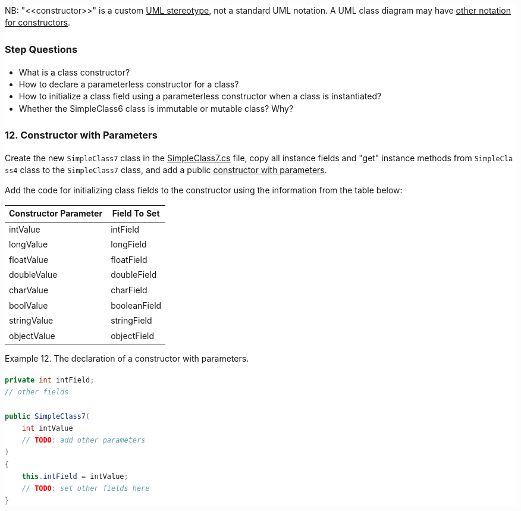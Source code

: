 NB: "&lt;&lt;constructor&gt;&gt;" is a custom [UML stereotype](https://www.uml-diagrams.org/stereotype.html), not a standard UML notation. A UML class diagram may have [other notation for constructors](https://stackoverflow.com/questions/4006868/uml-classdiagram-constructor-with-parameters).

### Step Questions

* What is a class constructor?
* How to declare a parameterless constructor for a class?
* How to initialize a class field using a parameterless constructor when a class is instantiated?
* Whether the SimpleClass6 class is immutable or mutable class? Why?


### 12. Constructor with Parameters

Create the new `SimpleClass7` class in the [SimpleClass7.cs](UmlDesignBasics/SimpleClass7.cs) file, copy all instance fields and "get" instance methods from `SimpleClass4` class to the `SimpleClass7` class, and add a public [constructor with parameters](https://docs.microsoft.com/en-us/dotnet/csharp/programming-guide/classes-and-structs/constructors).

Add the code for initializing class fields to the constructor using the information from the table below:

| Constructor Parameter | Field To Set |
|-----------------------|--------------|
| intValue              | intField     |
| longValue             | longField    |
| floatValue            | floatField   |
| doubleValue           | doubleField  |
| charValue             | charField    |
| boolValue             | booleanField |
| stringValue           | stringField  |
| objectValue           | objectField  |

Example 12. The declaration of a constructor with parameters.

```cs
private int intField;
// other fields

public SimpleClass7(
    int intValue
    // TODO: add other parameters
)
{
    this.intField = intValue;
    // TODO: set other fields here
}
```
